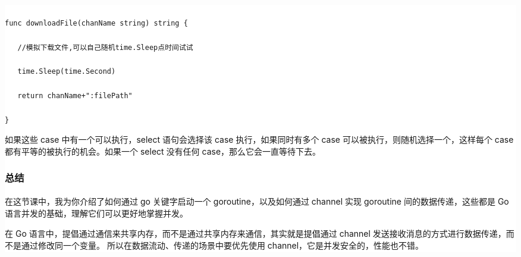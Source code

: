 ```

func downloadFile(chanName string) string {

   //模拟下载文件,可以自己随机time.Sleep点时间试试

   time.Sleep(time.Second)

   return chanName+":filePath"

}
```
如果这些 case 中有一个可以执行，select 语句会选择该 case 执行，如果同时有多个 case 可以被执行，则随机选择一个，这样每个 case 都有平等的被执行的机会。如果一个 select 没有任何 case，那么它会一直等待下去。

### 总结
在这节课中，我为你介绍了如何通过 go 关键字启动一个 goroutine，以及如何通过 channel 实现 goroutine 间的数据传递，这些都是 Go 语言并发的基础，理解它们可以更好地掌握并发。

在 Go 语言中，提倡通过通信来共享内存，而不是通过共享内存来通信，其实就是提倡通过 channel 发送接收消息的方式进行数据传递，而不是通过修改同一个变量。
所以在数据流动、传递的场景中要优先使用 channel，它是并发安全的，性能也不错。

